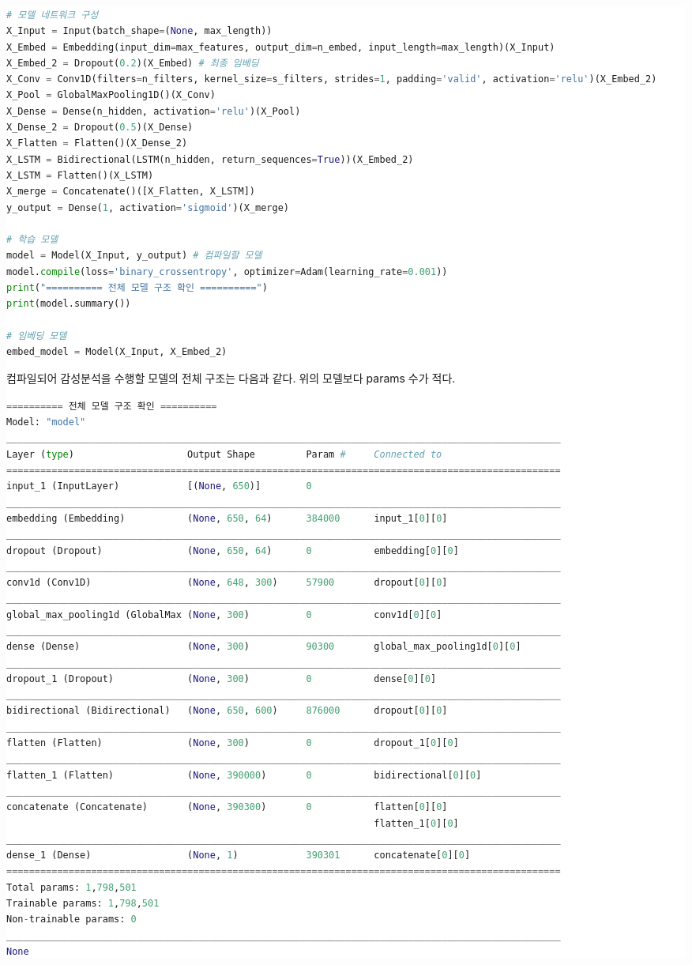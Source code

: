  ```python
# 모델 네트워크 구성
X_Input = Input(batch_shape=(None, max_length))
X_Embed = Embedding(input_dim=max_features, output_dim=n_embed, input_length=max_length)(X_Input)
X_Embed_2 = Dropout(0.2)(X_Embed) # 최종 임베딩
X_Conv = Conv1D(filters=n_filters, kernel_size=s_filters, strides=1, padding='valid', activation='relu')(X_Embed_2)
X_Pool = GlobalMaxPooling1D()(X_Conv)
X_Dense = Dense(n_hidden, activation='relu')(X_Pool)
X_Dense_2 = Dropout(0.5)(X_Dense)
X_Flatten = Flatten()(X_Dense_2)
X_LSTM = Bidirectional(LSTM(n_hidden, return_sequences=True))(X_Embed_2)
X_LSTM = Flatten()(X_LSTM)
X_merge = Concatenate()([X_Flatten, X_LSTM])
y_output = Dense(1, activation='sigmoid')(X_merge)

# 학습 모델
model = Model(X_Input, y_output) # 컴파일할 모델
model.compile(loss='binary_crossentropy', optimizer=Adam(learning_rate=0.001))
print("========== 전체 모델 구조 확인 ==========")
print(model.summary())

# 임베딩 모델
embed_model = Model(X_Input, X_Embed_2)
 ```



 컴파일되어 감성분석을 수행할 모델의 전체 구조는 다음과 같다. 위의 모델보다 params 수가 적다.

```python
========== 전체 모델 구조 확인 ==========
Model: "model"
__________________________________________________________________________________________________
Layer (type)                    Output Shape         Param #     Connected to                     
==================================================================================================
input_1 (InputLayer)            [(None, 650)]        0                                            
__________________________________________________________________________________________________
embedding (Embedding)           (None, 650, 64)      384000      input_1[0][0]                    
__________________________________________________________________________________________________
dropout (Dropout)               (None, 650, 64)      0           embedding[0][0]                  
__________________________________________________________________________________________________
conv1d (Conv1D)                 (None, 648, 300)     57900       dropout[0][0]                    
__________________________________________________________________________________________________
global_max_pooling1d (GlobalMax (None, 300)          0           conv1d[0][0]                     
__________________________________________________________________________________________________
dense (Dense)                   (None, 300)          90300       global_max_pooling1d[0][0]       
__________________________________________________________________________________________________
dropout_1 (Dropout)             (None, 300)          0           dense[0][0]                      
__________________________________________________________________________________________________
bidirectional (Bidirectional)   (None, 650, 600)     876000      dropout[0][0]                    
__________________________________________________________________________________________________
flatten (Flatten)               (None, 300)          0           dropout_1[0][0]                  
__________________________________________________________________________________________________
flatten_1 (Flatten)             (None, 390000)       0           bidirectional[0][0]              
__________________________________________________________________________________________________
concatenate (Concatenate)       (None, 390300)       0           flatten[0][0]                    
                                                                 flatten_1[0][0]                  
__________________________________________________________________________________________________
dense_1 (Dense)                 (None, 1)            390301      concatenate[0][0]                
==================================================================================================
Total params: 1,798,501
Trainable params: 1,798,501
Non-trainable params: 0
__________________________________________________________________________________________________
None
```